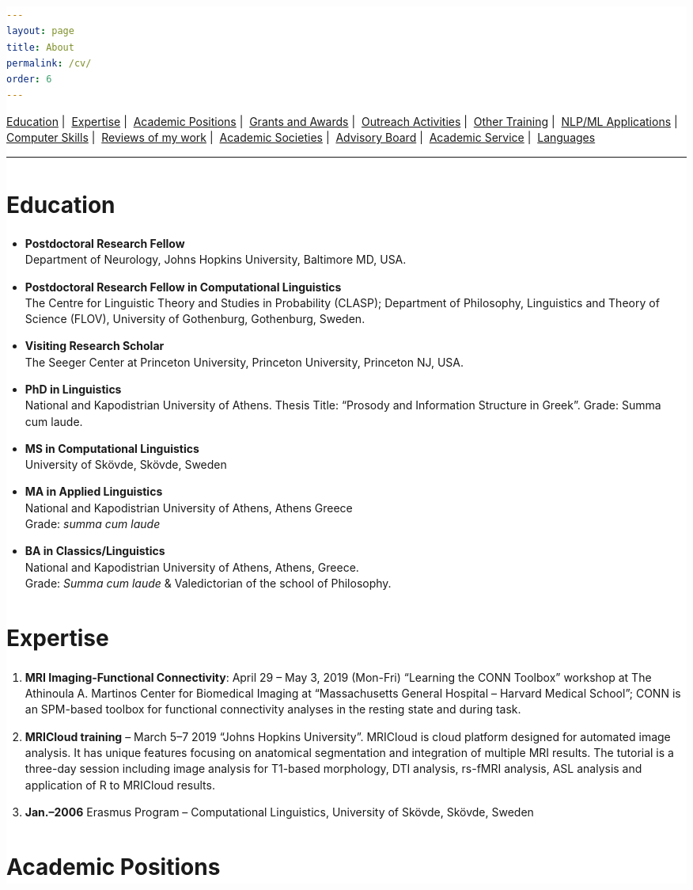 ```yaml
---
layout: page
title: About
permalink: /cv/
order: 6
---
```

<p>
		    <a href="#ed">Education</a>&nbsp;|&nbsp;
		    <a href="#ex">Expertise</a>&nbsp;|&nbsp;
		    <a href="#ac">Academic Positions</a>&nbsp;|&nbsp;
		    <a href="#gr">Grants and Awards</a>&nbsp;|&nbsp;
            <a href="#ou">Outreach Activities</a>&nbsp;|&nbsp;
            <a href="#ot">Other Training</a>&nbsp;|&nbsp;
            <a href="#na">NLP/ML Applications</a>&nbsp;|&nbsp;
            <a href="#co">Computer Skills</a>&nbsp;|&nbsp;
            <a href="#re">Reviews of my work</a>&nbsp;|&nbsp;
            <a href="#so">Academic Societies</a>&nbsp;|&nbsp;
            <a href="#pr">Advisory Board</a>&nbsp;|&nbsp;
            <a href="#as">Academic Service</a>&nbsp;|&nbsp;
            <a href="#la">Languages</a>
</p>
<hr>
<a name="ed"></a>
<h1 id="education">Education</h1>
<ul>
<li><p><strong>Postdoctoral Research Fellow</strong><br />
Department of Neurology, Johns Hopkins University, Baltimore MD, USA.</p></li>
<li><p><strong>Postdoctoral Research Fellow in Computational Linguistics</strong><br />
The Centre for Linguistic Theory and Studies in Probability (CLASP); Department of Philosophy, Linguistics and Theory of Science (FLOV), University of Gothenburg, Gothenburg, Sweden.</p></li>
<li><p><strong>Visiting Research Scholar</strong><br />
The Seeger Center at Princeton University, Princeton University, Princeton NJ, USA.</p></li>
<li><p><strong>PhD in Linguistics</strong><br />
National and Kapodistrian University of Athens. Thesis Title: “Prosody and Information Structure in Greek”. Grade: Summa cum laude.</p></li>
<li><p><strong>MS in Computational Linguistics</strong><br />
University of Skövde, Skövde, Sweden</p></li>
<li><p><strong>MA in Applied Linguistics</strong><br />
National and Kapodistrian University of Athens, Athens Greece<br />
Grade: <em>summa cum laude</em></p></li>
<li><p><strong>BA in Classics/Linguistics</strong><br />
National and Kapodistrian University of Athens, Athens, Greece.<br />
Grade: <em>Summa cum laude</em> &amp; Valedictorian of the school of Philosophy.</p></li>
</ul>
<a name="ex"></a>
<h1 id="expertise">Expertise</h1>
<ol>
<li><p><strong>MRI Imaging-Functional Connectivity</strong>: April 29 – May 3, 2019 (Mon-Fri) “Learning the CONN Toolbox” workshop at The Athinoula A. Martinos Center for Biomedical Imaging at “Massachusetts General Hospital – Harvard Medical School”; CONN is an SPM-based toolbox for functional connectivity analyses in the resting state and during task.</p></li>
<li><p><strong>MRICloud training</strong> – March 5–7 2019 “Johns Hopkins University”. MRICloud is cloud platform designed for automated image analysis. It has unique features focusing on anatomical segmentation and integration of multiple MRI results. The tutorial is a three-day session including image analysis for T1-based morphology, DTI analysis, rs-fMRI analysis, ASL analysis and application of R to MRICloud results.</p></li>
<li><p><strong>Jan.–2006</strong> Erasmus Program – Computational Linguistics, University of Skövde, Skövde, Sweden</p></li>
</ol>
<a name="ac"></a>
<h1 id="academic-positions">Academic Positions</h1>